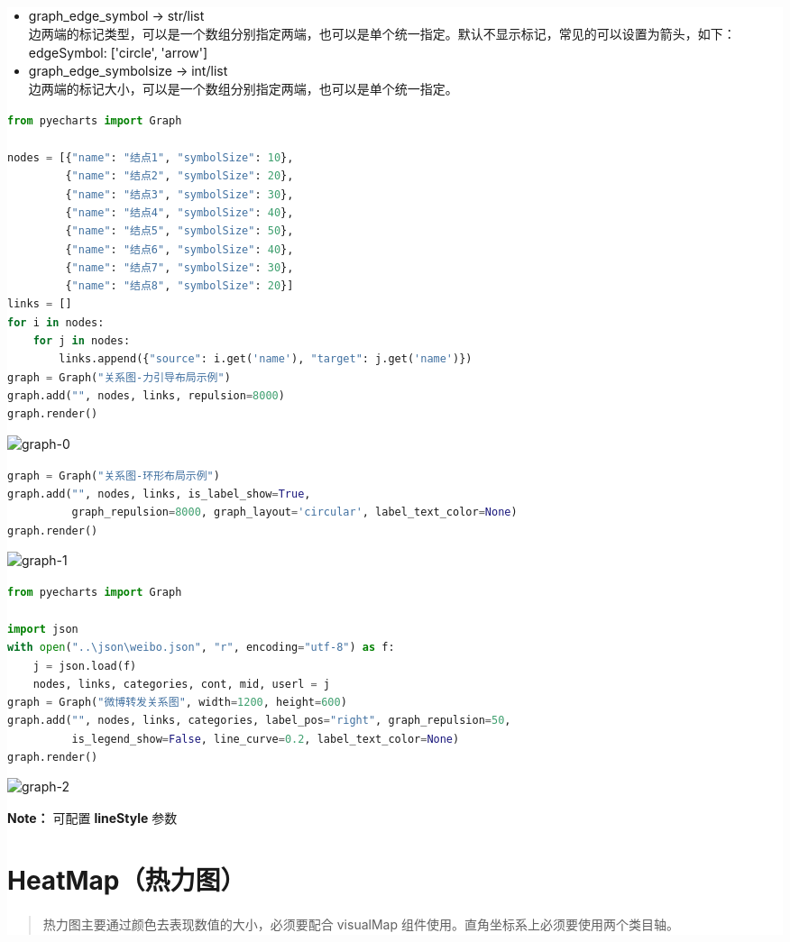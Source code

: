 * graph_edge_symbol -> str/list  
    边两端的标记类型，可以是一个数组分别指定两端，也可以是单个统一指定。默认不显示标记，常见的可以设置为箭头，如下：edgeSymbol: ['circle', 'arrow']
* graph_edge_symbolsize -> int/list  
    边两端的标记大小，可以是一个数组分别指定两端，也可以是单个统一指定。

```python
from pyecharts import Graph

nodes = [{"name": "结点1", "symbolSize": 10},
         {"name": "结点2", "symbolSize": 20},
         {"name": "结点3", "symbolSize": 30},
         {"name": "结点4", "symbolSize": 40},
         {"name": "结点5", "symbolSize": 50},
         {"name": "结点6", "symbolSize": 40},
         {"name": "结点7", "symbolSize": 30},
         {"name": "结点8", "symbolSize": 20}]
links = []
for i in nodes:
    for j in nodes:
        links.append({"source": i.get('name'), "target": j.get('name')})
graph = Graph("关系图-力引导布局示例")
graph.add("", nodes, links, repulsion=8000)
graph.render()

```
![graph-0](https://github.com/chenjiandongx/pyecharts/blob/master/images/graph-0.png)

```python
graph = Graph("关系图-环形布局示例")
graph.add("", nodes, links, is_label_show=True,
          graph_repulsion=8000, graph_layout='circular', label_text_color=None)
graph.render()
```
![graph-1](https://github.com/chenjiandongx/pyecharts/blob/master/images/graph-1.png)

```python
from pyecharts import Graph

import json
with open("..\json\weibo.json", "r", encoding="utf-8") as f:
    j = json.load(f)
    nodes, links, categories, cont, mid, userl = j
graph = Graph("微博转发关系图", width=1200, height=600)
graph.add("", nodes, links, categories, label_pos="right", graph_repulsion=50,
          is_legend_show=False, line_curve=0.2, label_text_color=None)
graph.render()
```
![graph-2](https://github.com/chenjiandongx/pyecharts/blob/master/images/graph-2.gif)

**Note：** 可配置 **lineStyle** 参数


# HeatMap（热力图）
> 热力图主要通过颜色去表现数值的大小，必须要配合 visualMap 组件使用。直角坐标系上必须要使用两个类目轴。
